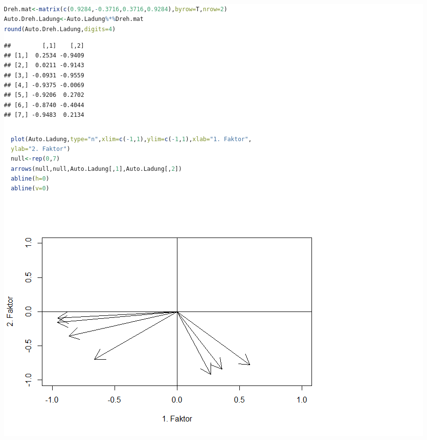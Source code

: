 ```r
Dreh.mat<-matrix(c(0.9284,-0.3716,0.3716,0.9284),byrow=T,nrow=2)
Auto.Dreh.Ladung<-Auto.Ladung%*%Dreh.mat
round(Auto.Dreh.Ladung,digits=4)
```

```
##         [,1]    [,2]
## [1,]  0.2534 -0.9409
## [2,]  0.0211 -0.9143
## [3,] -0.0931 -0.9559
## [4,] -0.9375 -0.0069
## [5,] -0.9206  0.2702
## [6,] -0.8740 -0.4044
## [7,] -0.9483  0.2134
```

## 


```r
  plot(Auto.Ladung,type="n",xlim=c(-1,1),ylim=c(-1,1),xlab="1. Faktor",
  ylab="2. Faktor")
  null<-rep(0,7)
  arrows(null,null,Auto.Ladung[,1],Auto.Ladung[,2])
  abline(h=0)
  abline(v=0)
```

![](FactorAnalysis_files/figure-html/unnamed-chunk-12-1.png)
